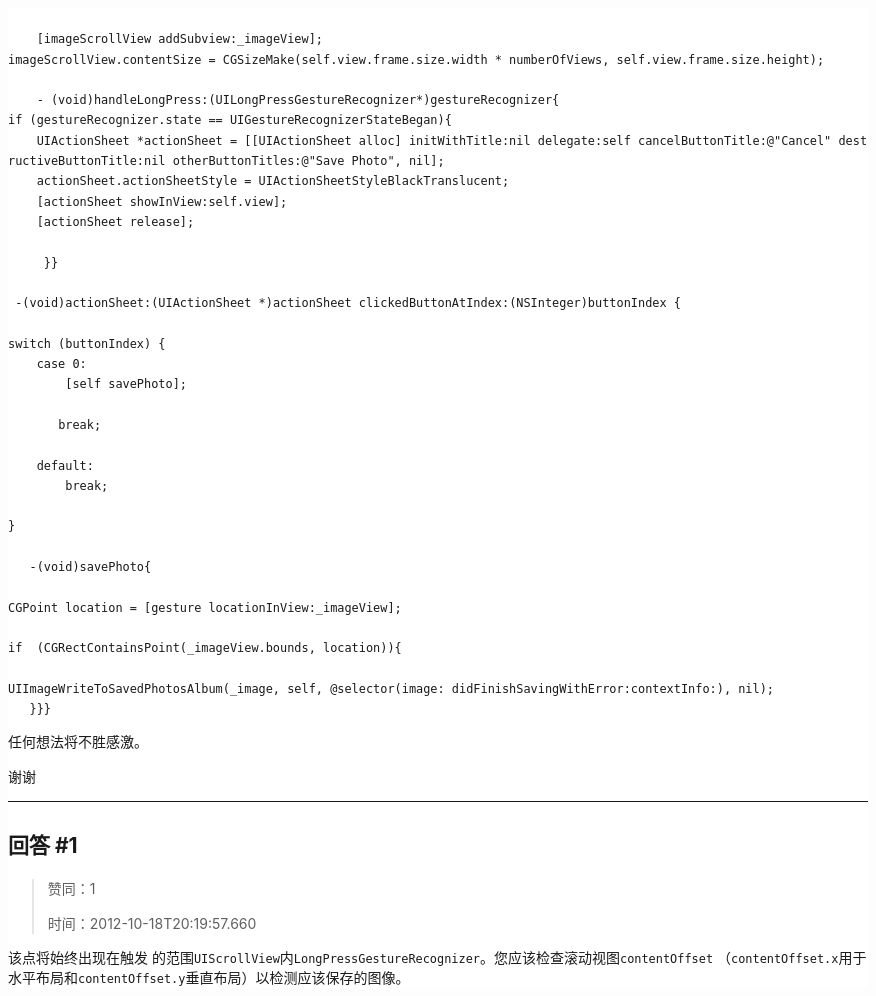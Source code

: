 ```

    [imageScrollView addSubview:_imageView];
imageScrollView.contentSize = CGSizeMake(self.view.frame.size.width * numberOfViews, self.view.frame.size.height);

    - (void)handleLongPress:(UILongPressGestureRecognizer*)gestureRecognizer{
if (gestureRecognizer.state == UIGestureRecognizerStateBegan){
    UIActionSheet *actionSheet = [[UIActionSheet alloc] initWithTitle:nil delegate:self cancelButtonTitle:@"Cancel" destructiveButtonTitle:nil otherButtonTitles:@"Save Photo", nil];
    actionSheet.actionSheetStyle = UIActionSheetStyleBlackTranslucent;
    [actionSheet showInView:self.view];
    [actionSheet release];

     }}

 -(void)actionSheet:(UIActionSheet *)actionSheet clickedButtonAtIndex:(NSInteger)buttonIndex {

switch (buttonIndex) {
    case 0:
        [self savePhoto];

       break;

    default:
        break;

}

   -(void)savePhoto{

CGPoint location = [gesture locationInView:_imageView];

if  (CGRectContainsPoint(_imageView.bounds, location)){

UIImageWriteToSavedPhotosAlbum(_image, self, @selector(image: didFinishSavingWithError:contextInfo:), nil);
   }}} 
```

任何想法将不胜感激。

谢谢

* * *

## 回答 #1

> 赞同：1
> 
> 时间：2012-10-18T20:19:57.660

该点将始终出现在触发 的范围`UIScrollView`内`LongPressGestureRecognizer`。您应该检查滚动视图`contentOffset` （`contentOffset.x`用于水平布局和`contentOffset.y`垂直布局）以检测应该保存的图像。
